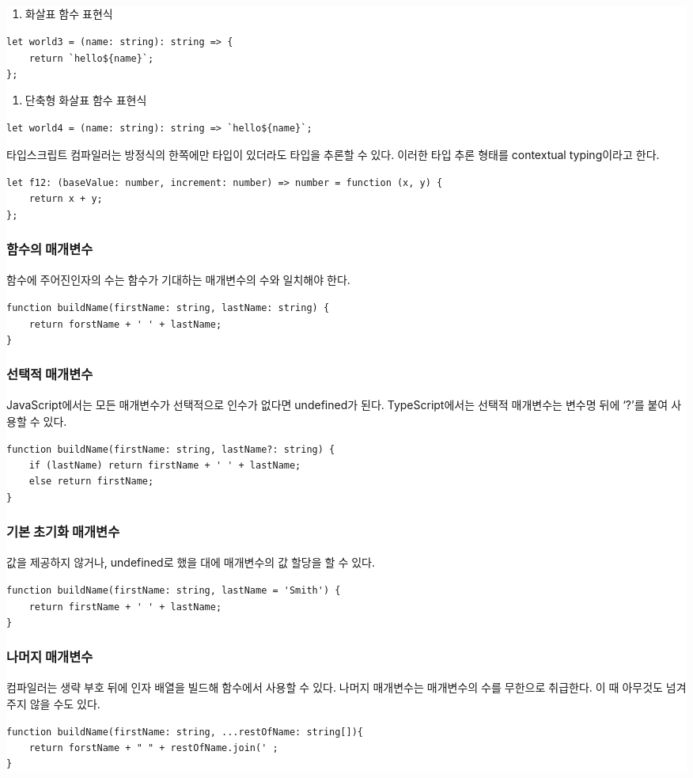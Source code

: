 1. 화살표 함수 표현식

```tsx
let world3 = (name: string): string => {
    return `hello${name}`;
};
```

1. 단축형 화살표 함수 표현식

```tsx
let world4 = (name: string): string => `hello${name}`;
```

타입스크립트 컴파일러는 방정식의 한쪽에만 타입이 있더라도 타입을 추론할 수 있다. 이러한 타입 추론 형태를 contextual typing이라고 한다.

```tsx
let f12: (baseValue: number, increment: number) => number = function (x, y) {
    return x + y;
};
```

### 함수의 매개변수

함수에 주어진인자의 수는 함수가 기대하는 매개변수의 수와 일치해야 한다.

```tsx
function buildName(firstName: string, lastName: string) {
    return forstName + ' ' + lastName;
}
```

### 선택적 매개변수

JavaScript에서는 모든 매개변수가 선택적으로 인수가 없다면 undefined가 된다. TypeScript에서는 선택적 매개변수는 변수명 뒤에 ‘?’를 붙여 사용할 수 있다.

```tsx
function buildName(firstName: string, lastName?: string) {
    if (lastName) return firstName + ' ' + lastName;
    else return firstName;
}
```

### 기본 초기화 매개변수

값을 제공하지 않거나, undefined로 했을 대에 매개변수의 값 할당을 할 수 있다.

```tsx
function buildName(firstName: string, lastName = 'Smith') {
    return firstName + ' ' + lastName;
}
```

### 나머지 매개변수

컴파일러는 생략 부호 뒤에 인자 배열을 빌드해 함수에서 사용할 수 있다. 나머지 매개변수는 매개변수의 수를 무한으로 취급한다. 이 때 아무것도 넘겨주지 않을 수도 있다.

```tsx
function buildName(firstName: string, ...restOfName: string[]){
	return forstName + " " + restOfName.join(' ;
}
```
